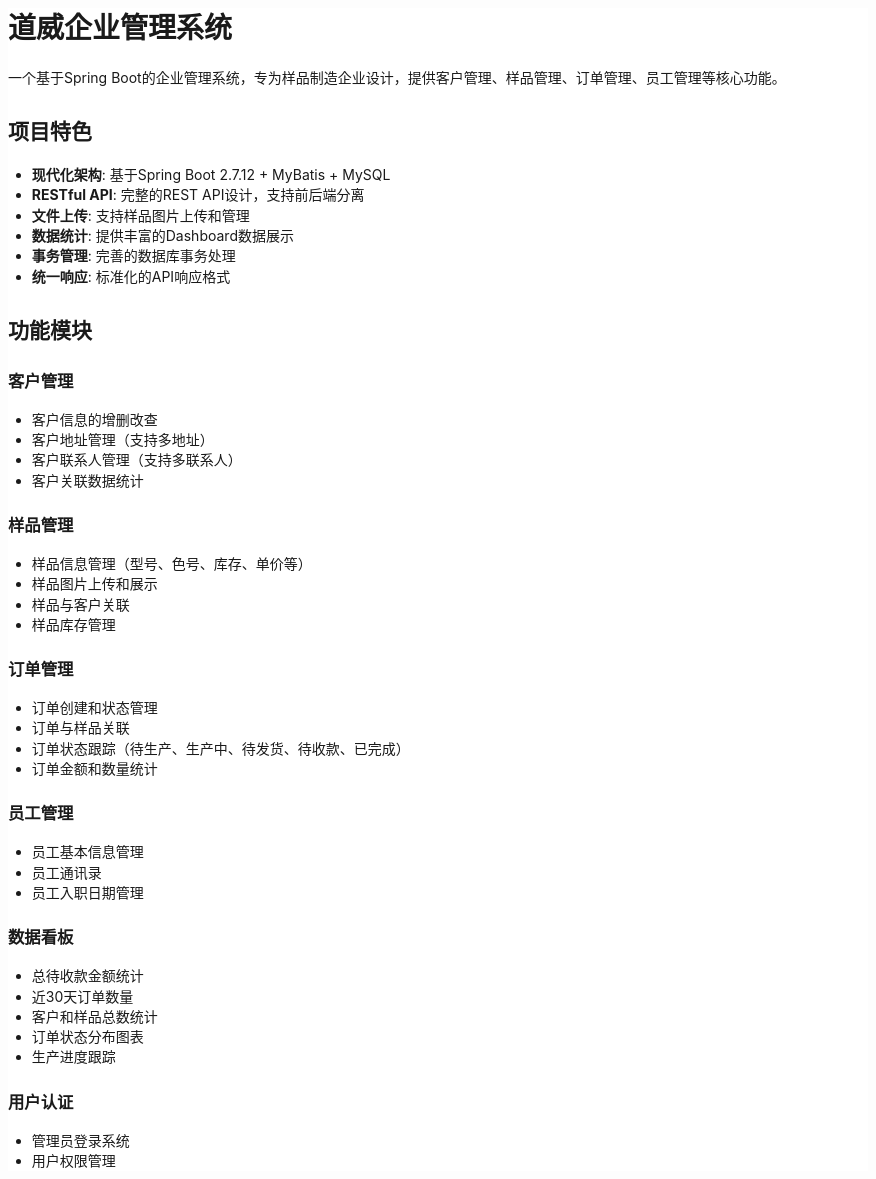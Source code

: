 # 道威企业管理系统

一个基于Spring Boot的企业管理系统，专为样品制造企业设计，提供客户管理、样品管理、订单管理、员工管理等核心功能。

## 项目特色

- **现代化架构**: 基于Spring Boot 2.7.12 + MyBatis + MySQL
- **RESTful API**: 完整的REST API设计，支持前后端分离
- **文件上传**: 支持样品图片上传和管理
- **数据统计**: 提供丰富的Dashboard数据展示
- **事务管理**: 完善的数据库事务处理
- **统一响应**: 标准化的API响应格式

## 功能模块

### 客户管理
- 客户信息的增删改查
- 客户地址管理（支持多地址）
- 客户联系人管理（支持多联系人）
- 客户关联数据统计

### 样品管理
- 样品信息管理（型号、色号、库存、单价等）
- 样品图片上传和展示
- 样品与客户关联
- 样品库存管理

### 订单管理
- 订单创建和状态管理
- 订单与样品关联
- 订单状态跟踪（待生产、生产中、待发货、待收款、已完成）
- 订单金额和数量统计

### 员工管理
- 员工基本信息管理
- 员工通讯录
- 员工入职日期管理

### 数据看板
- 总待收款金额统计
- 近30天订单数量
- 客户和样品总数统计
- 订单状态分布图表
- 生产进度跟踪

### 用户认证
- 管理员登录系统
- 用户权限管理
